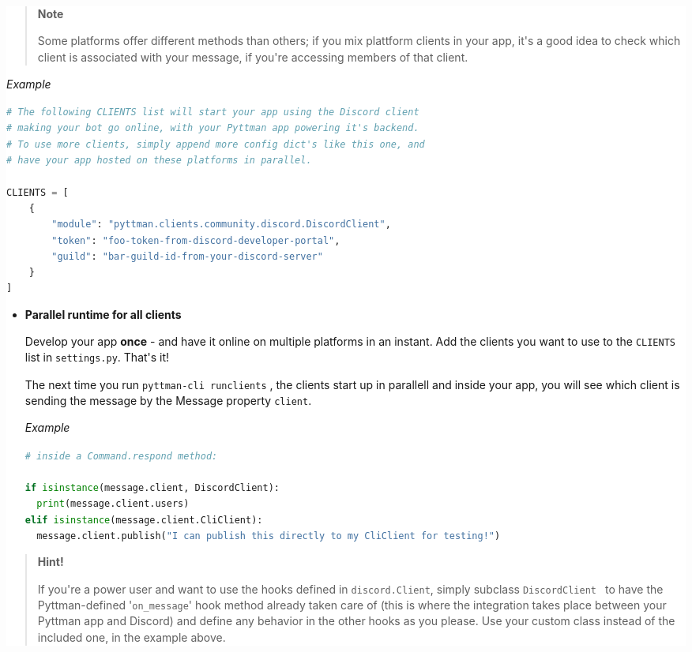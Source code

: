 

> **Note**
>
> Some platforms offer different methods than others; if you mix plattform clients in your app, it's a good idea to check which client is associated with your message, if you're accessing members of that client. 



*Example*

```py
# The following CLIENTS list will start your app using the Discord client 
# making your bot go online, with your Pyttman app powering it's backend.
# To use more clients, simply append more config dict's like this one, and 
# have your app hosted on these platforms in parallel.

CLIENTS = [
	{
		"module": "pyttman.clients.community.discord.DiscordClient",
		"token": "foo-token-from-discord-developer-portal",
		"guild": "bar-guild-id-from-your-discord-server"		
	}
]
```



* **Parallel runtime for all clients**

  Develop your app **once** - and have it online on multiple platforms in an instant. Add the clients you want to use to the `CLIENTS` list in `settings.py`. That's it! 

  The next time you run `pyttman-cli runclients` , the clients start up in parallell and inside your app, you will see which client is sending the message by the Message property `client`. 

  

  *Example*

  ```py
  # inside a Command.respond method:
  
  if isinstance(message.client, DiscordClient):
  	print(message.client.users)
  elif isinstance(message.client.CliClient):
  	message.client.publish("I can publish this directly to my CliClient for testing!")
  ```

  

> **Hint!**
>
> If you're a power user and want to use the hooks defined in `discord.Client`, simply subclass `DiscordClient ` to have the Pyttman-defined  '`on_message`'  hook method already taken care of (this is where the integration takes place between your Pyttman app and Discord) and define any behavior in the other hooks as you please. Use your custom class instead of the included one, in the example above. 
